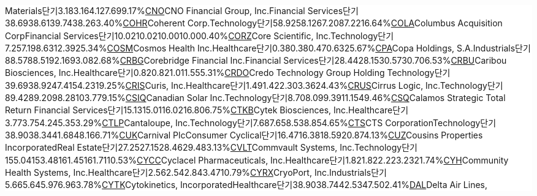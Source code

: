 Materials</td><td>단기</td><td>3.18</td><td>3.16</td><td>4.12</td><td>7.69</td><td style="color: red">9.17%</td></tr><tr><td><a href="https://stockato.github.io/ticker/CNO" target="_blank">CNO</a></td><td>CNO Financial Group, Inc.</td><td>Financial Services</td><td>단기</td><td>38.69</td><td>38.61</td><td>39.74</td><td>38.26</td><td style="color: red">3.40%</td></tr><tr><td><a href="https://stockato.github.io/ticker/COHR" target="_blank">COHR</a></td><td>Coherent Corp.</td><td>Technology</td><td>단기</td><td>58.92</td><td>58.12</td><td>67.20</td><td>87.22</td><td style="color: red">16.64%</td></tr><tr><td><a href="https://stockato.github.io/ticker/COLA" target="_blank">COLA</a></td><td>Columbus Acquisition Corp</td><td>Financial Services</td><td>단기</td><td>10.02</td><td>10.02</td><td>10.00</td><td>10.00</td><td style="color: red">0.40%</td></tr><tr><td><a href="https://stockato.github.io/ticker/CORZ" target="_blank">CORZ</a></td><td>Core Scientific, Inc.</td><td>Technology</td><td>단기</td><td>7.25</td><td>7.19</td><td>8.63</td><td>12.39</td><td style="color: red">25.34%</td></tr><tr><td><a href="https://stockato.github.io/ticker/COSM" target="_blank">COSM</a></td><td>Cosmos Health Inc.</td><td>Healthcare</td><td>단기</td><td>0.38</td><td>0.38</td><td>0.47</td><td>0.63</td><td style="color: red">25.67%</td></tr><tr><td><a href="https://stockato.github.io/ticker/CPA" target="_blank">CPA</a></td><td>Copa Holdings, S.A.</td><td>Industrials</td><td>단기</td><td>88.57</td><td>88.51</td><td>92.16</td><td>93.08</td><td style="color: red">2.68%</td></tr><tr><td><a href="https://stockato.github.io/ticker/CRBG" target="_blank">CRBG</a></td><td>Corebridge Financial Inc.</td><td>Financial Services</td><td>단기</td><td>28.44</td><td>28.15</td><td>30.57</td><td>30.70</td><td style="color: red">6.53%</td></tr><tr><td><a href="https://stockato.github.io/ticker/CRBU" target="_blank">CRBU</a></td><td>Caribou Biosciences, Inc.</td><td>Healthcare</td><td>단기</td><td>0.82</td><td>0.82</td><td>1.01</td><td>1.55</td><td style="color: red">5.31%</td></tr><tr><td><a href="https://stockato.github.io/ticker/CRDO" target="_blank">CRDO</a></td><td>Credo Technology Group Holding </td><td>Technology</td><td>단기</td><td>39.69</td><td>38.92</td><td>47.41</td><td>54.23</td><td style="color: red">19.25%</td></tr><tr><td><a href="https://stockato.github.io/ticker/CRIS" target="_blank">CRIS</a></td><td>Curis, Inc.</td><td>Healthcare</td><td>단기</td><td>1.49</td><td>1.42</td><td>2.30</td><td>3.36</td><td style="color: red">24.43%</td></tr><tr><td><a href="https://stockato.github.io/ticker/CRUS" target="_blank">CRUS</a></td><td>Cirrus Logic, Inc.</td><td>Technology</td><td>단기</td><td>89.42</td><td>89.20</td><td>98.28</td><td>103.77</td><td style="color: red">9.15%</td></tr><tr><td><a href="https://stockato.github.io/ticker/CSIQ" target="_blank">CSIQ</a></td><td>Canadian Solar Inc.</td><td>Technology</td><td>단기</td><td>8.70</td><td>8.09</td><td>9.39</td><td>11.15</td><td style="color: red">49.46%</td></tr><tr><td><a href="https://stockato.github.io/ticker/CSQ" target="_blank">CSQ</a></td><td>Calamos Strategic Total Return </td><td>Financial Services</td><td>단기</td><td>15.13</td><td>15.01</td><td>16.02</td><td>16.80</td><td style="color: red">6.75%</td></tr><tr><td><a href="https://stockato.github.io/ticker/CTKB" target="_blank">CTKB</a></td><td>Cytek Biosciences, Inc.</td><td>Healthcare</td><td>단기</td><td>3.77</td><td>3.75</td><td>4.24</td><td>5.35</td><td style="color: red">3.29%</td></tr><tr><td><a href="https://stockato.github.io/ticker/CTLP" target="_blank">CTLP</a></td><td>Cantaloupe, Inc.</td><td>Technology</td><td>단기</td><td>7.68</td><td>7.65</td><td>8.53</td><td>8.85</td><td style="color: red">4.65%</td></tr><tr><td><a href="https://stockato.github.io/ticker/CTS" target="_blank">CTS</a></td><td>CTS Corporation</td><td>Technology</td><td>단기</td><td>38.90</td><td>38.34</td><td>41.68</td><td>48.16</td><td style="color: red">6.71%</td></tr><tr><td><a href="https://stockato.github.io/ticker/CUK" target="_blank">CUK</a></td><td>Carnival Plc</td><td>Consumer Cyclical</td><td>단기</td><td>16.47</td><td>16.38</td><td>18.59</td><td>20.87</td><td style="color: red">4.13%</td></tr><tr><td><a href="https://stockato.github.io/ticker/CUZ" target="_blank">CUZ</a></td><td>Cousins Properties Incorporated</td><td>Real Estate</td><td>단기</td><td>27.25</td><td>27.15</td><td>28.46</td><td>29.48</td><td style="color: red">3.13%</td></tr><tr><td><a href="https://stockato.github.io/ticker/CVLT" target="_blank">CVLT</a></td><td>Commvault Systems, Inc.</td><td>Technology</td><td>단기</td><td>155.04</td><td>153.48</td><td>161.45</td><td>161.71</td><td style="color: red">10.53%</td></tr><tr><td><a href="https://stockato.github.io/ticker/CYCC" target="_blank">CYCC</a></td><td>Cyclacel Pharmaceuticals, Inc.</td><td>Healthcare</td><td>단기</td><td>1.82</td><td>1.82</td><td>2.22</td><td>3.23</td><td style="color: red">21.74%</td></tr><tr><td><a href="https://stockato.github.io/ticker/CYH" target="_blank">CYH</a></td><td>Community Health Systems, Inc.</td><td>Healthcare</td><td>단기</td><td>2.56</td><td>2.54</td><td>2.84</td><td>3.47</td><td style="color: red">10.79%</td></tr><tr><td><a href="https://stockato.github.io/ticker/CYRX" target="_blank">CYRX</a></td><td>CryoPort, Inc.</td><td>Industrials</td><td>단기</td><td>5.66</td><td>5.64</td><td>5.97</td><td>6.96</td><td style="color: red">3.78%</td></tr><tr><td><a href="https://stockato.github.io/ticker/CYTK" target="_blank">CYTK</a></td><td>Cytokinetics, Incorporated</td><td>Healthcare</td><td>단기</td><td>38.90</td><td>38.74</td><td>42.53</td><td>47.50</td><td style="color: red">2.41%</td></tr><tr><td><a href="https://stockato.github.io/ticker/DAL" target="_blank">DAL</a></td><td>Delta Air Lines,